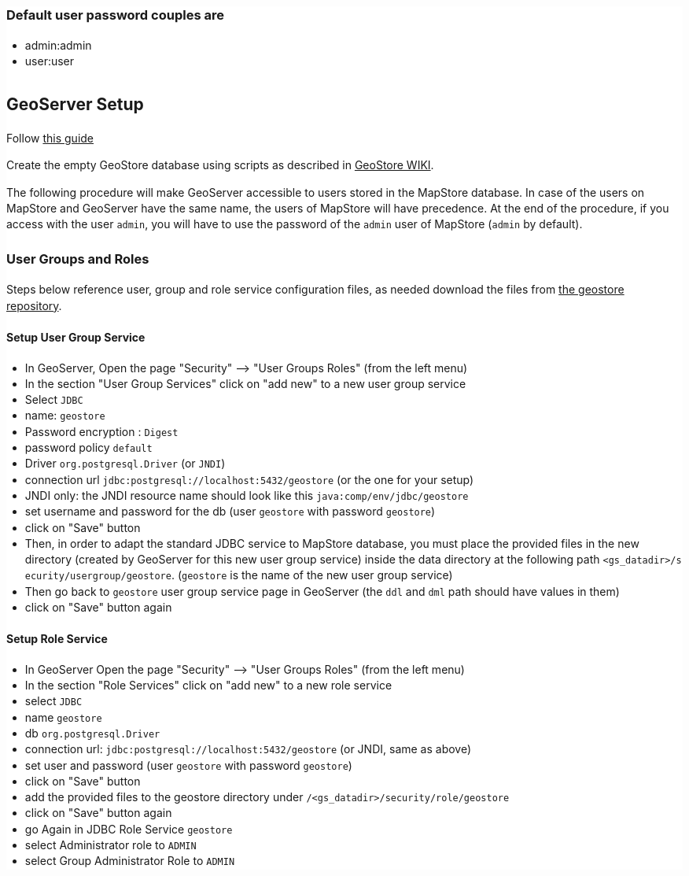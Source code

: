### Default user password couples are

- admin:admin
- user:user

## GeoServer Setup

Follow [this guide](https://github.com/geosolutions-it/geostore/tree/master/geoserver)

Create the empty GeoStore database using scripts as described in [GeoStore WIKI](https://github.com/geosolutions-it/geostore/wiki/Building-instructions#building-geostore-with-postgres-support).

The following procedure will make GeoServer accessible to users stored in the MapStore database. In case of the users on MapStore and GeoServer have the same name, the users of MapStore will have precedence. At the end of the procedure, if you access with the user `admin`, you will have to use the password of the `admin` user of MapStore (`admin` by default).

### User Groups and Roles

Steps below reference user, group and role service configuration files, as needed download the files from [the geostore repository](https://github.com/geosolutions-it/geostore/tree/master/geoserver).

#### Setup User Group Service

- In GeoServer, Open the page "Security" --> "User Groups Roles" (from the left menu)
- In the section "User Group Services" click on "add new" to a new user group service
- Select `JDBC`
- name: `geostore`
- Password encryption : `Digest`
- password policy `default`
- Driver `org.postgresql.Driver` (or `JNDI`)
- connection url `jdbc:postgresql://localhost:5432/geostore` (or the one for your setup)
- JNDI only: the JNDI resource name should look like this `java:comp/env/jdbc/geostore`
- set username and password for the db (user `geostore` with password `geostore`)
- click on "Save" button
- Then, in order to adapt the standard JDBC service to MapStore database, you must place the provided files in the new directory (created by GeoServer for this new user group service) inside the data directory at the following path `<gs_datadir>/security/usergroup/geostore`. (`geostore` is the name of the new user group service)
- Then go back to `geostore` user group service page in GeoServer (the `ddl` and `dml` path should have values in them)
- click on "Save" button again

#### Setup Role Service

- In GeoServer Open the page "Security" --> "User Groups Roles" (from the left menu)
- In the section "Role Services" click on "add new" to a new role service
- select `JDBC`
- name `geostore`
- db `org.postgresql.Driver`
- connection url: `jdbc:postgresql://localhost:5432/geostore` (or JNDI, same as above)
- set user and password (user `geostore` with password `geostore`)
- click on "Save" button
- add the provided files to the geostore directory under `/<gs_datadir>/security/role/geostore`
- click on "Save" button again
- go Again in JDBC Role Service `geostore`
- select Administrator role to `ADMIN`
- select Group Administrator Role to `ADMIN`
